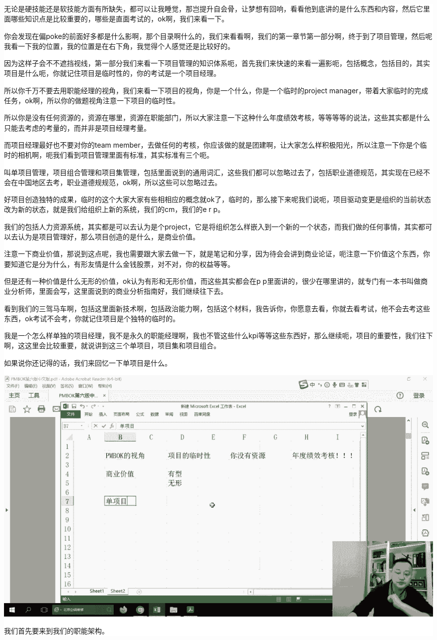 无论是硬技能还是软技能方面有所缺失，都可以让我睡觉，那岂提升自会骨，让梦想有回响，看看他到底讲的是什么东西和内容，然后它里面哪些知识点是比较重要的，哪些是直面考试的，ok啊，我们来看一下。

你会发现在偏poke的前面好多都是什么影啊，那个目录啊什么的，我们来看看啊，我们的第一章节第一部分啊，终于到了项目管理，然后呢我看一下我的位置，我的位置是在右下角，我觉得个人感觉还是比较好的。

因为这样子会不不遮挡视线，第一部分我们来看一下项目管理的知识体系呃，首先我们来快速的来看一遍影呃，包括概念，包括目的，其实项目是什么呃，你就记住项目是临时性的，你的考试是一个项目经理。

所以你千万不要去用职能经理的视角，我们来看一下项目的视角，你是一个什么，你是一个临时的project manager，带着大家临时的完成任务，ok啊，所以你的做题视角注意一下项目的临时性。

所以你是没有任何资源的，资源在哪里，资源在职能部门，所以大家注意一下这种什么年度绩效考核，等等等等的说法，这些其实都是什么只能去考虑的考量的，而并非是项目经理考量。

而项目经理最好也不要对你的team member，去做任何的考核，你应该做的就是团建啊，让大家怎么样积极阳光，所以注意一下你是个临时的相机啊，呃我们看到项目管理里面有标准，其实标准有三个呃。

叫单项目管理，项目组合管理和项目集管理，包括里面说到的通用词汇，这些我们都可以忽略过去了，包括职业道德规范，其实现在已经不会在中国地区去考，职业道德规规范，ok啊，所以这些可以忽略过去。

好项目创造独特的成果，临时的这个大家大家有些相相应的概念就ok了，临时的，那么接下来呢我们说呃，项目驱动变更是组织的当前状态改为新的状态，就是我们给组织上新的系统，我们的cm，我们的e r p。

我们的包括人力资源系统，其实都是可以去认为是个project，它是将组织怎么样嵌入到一个新的一个状态，而我们做的任何事情，其实都可以去认为是项目管理好，那么项目创造的是什么，是商业价值。

注意一下商业价值，那说到这点呢，我也需要跟大家去做一下，就是笔记和分享，因为待会会讲到商业论证，呃注意一下价值这个东西，你要知道它是分为什么，有形友情是什么金钱股票，对不对，你的权益等等。

但是还有一种价值是什么无形的价值，ok认为有形和无形价值，而这些其实都会在p p里面讲的，很少在哪里讲的，就专门有一本书叫做商业分析师，里面会写，这里面说到的商业分析指南好，我们继续往下去。

看到我们的三驾马车啊，包括这里面新技术啊，包括政治能力啊，包括这个材料，我告诉你，你愿意去看，你就去看考试，他不会去考这些东西，ok考试不会考，你就记住项目是个独特的临时的。

我是一个怎么样单独的项目经理，我不是永久的职能经理啊，我也不管这些什么kpi等等这些东西好，那么继续呃，项目的重要性，我们往下啊，这这里会比较重要，就说讲到这三个单项目，项目集和项目组合。

如果说你还记得的话，我们来回忆一下单项目是什么。

![](img/d735bd5eaa99264b334fb1accc5589aa_4.png)

我们首先要来到我们的职能架构。
